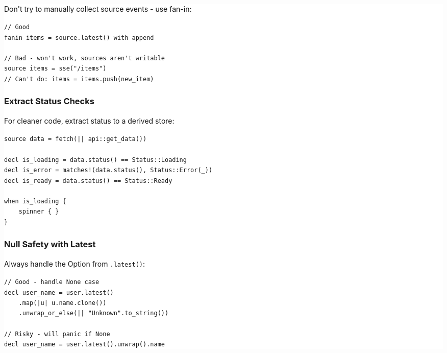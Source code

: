 Don't try to manually collect source events - use fan-in:

```frel
// Good
fanin items = source.latest() with append

// Bad - won't work, sources aren't writable
source items = sse("/items")
// Can't do: items = items.push(new_item)
```

### Extract Status Checks

For cleaner code, extract status to a derived store:

```frel
source data = fetch(|| api::get_data())

decl is_loading = data.status() == Status::Loading
decl is_error = matches!(data.status(), Status::Error(_))
decl is_ready = data.status() == Status::Ready

when is_loading {
    spinner { }
}
```

### Null Safety with Latest

Always handle the Option from `.latest()`:

```frel
// Good - handle None case
decl user_name = user.latest()
    .map(|u| u.name.clone())
    .unwrap_or_else(|| "Unknown".to_string())

// Risky - will panic if None
decl user_name = user.latest().unwrap().name
```